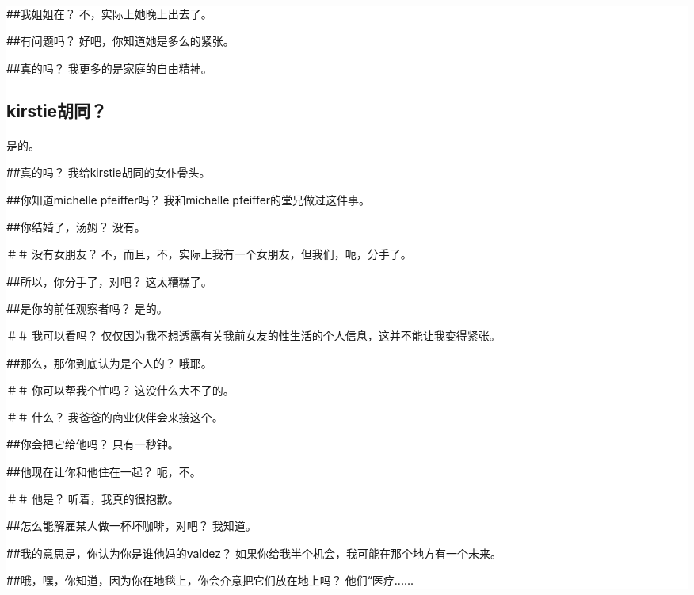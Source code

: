 ##我姐姐在？
不，实际上她晚上出去了。

##有问题吗？
好吧，你知道她是多么的紧张。

##真的吗？
我更多的是家庭的自由精神。

## kirstie胡同？
是的。

##真的吗？
我给kirstie胡同的女仆骨头。

##你知道michelle pfeiffer吗？
我和michelle pfeiffer的堂兄做过这件事。

##你结婚了，汤姆？
没有。

＃＃ 没有女朋友？
不，而且，不，实际上我有一个女朋友，但我们，呃，分手了。

##所以，你分手了，对吧？
这太糟糕了。

##是你的前任观察者吗？
是的。

＃＃ 我可以看吗？
仅仅因为我不想透露有关我前女友的性生活的个人信息，这并不能让我变得紧张。

##那么，那你到底认为是个人的？
哦耶。

＃＃ 你可以帮我个忙吗？
这没什么大不了的。

＃＃ 什么？
我爸爸的商业伙伴会来接这个。

##你会把它给他吗？
只有一秒钟。

##他现在让你和他住在一起？
呃，不。

＃＃ 他是？
听着，我真的很抱歉。

##怎么能解雇某人做一杯坏咖啡，对吧？
我知道。

##我的意思是，你认为你是谁他妈的valdez？
如果你给我半个机会，我可能在那个地方有一个未来。

##哦，嘿，你知道，因为你在地毯上，你会介意把它们放在地上吗？
他们“医疗......
